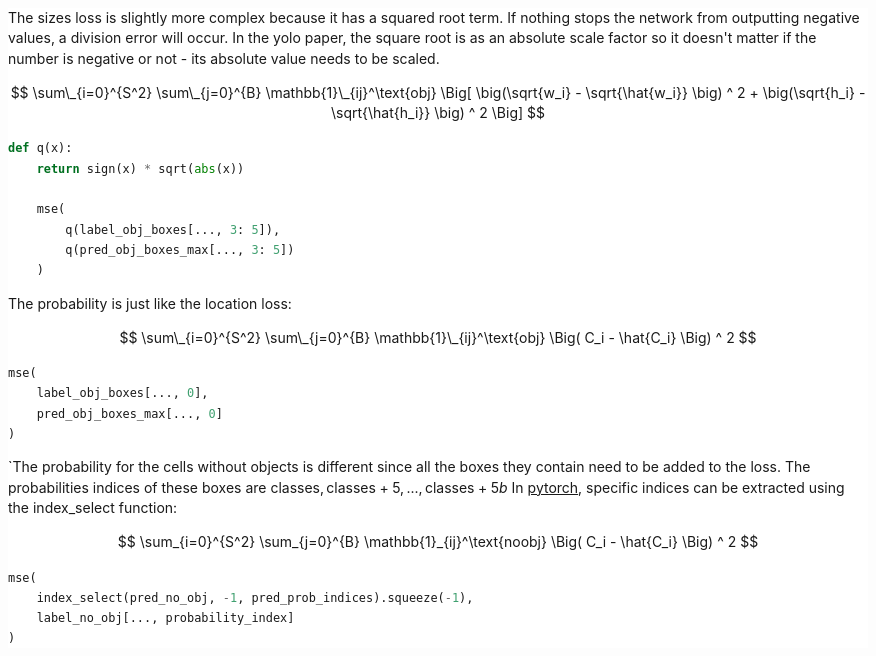 The sizes loss is slightly more complex because it has a squared root term. If nothing stops the network from outputting negative values, a division error will occur. In the yolo paper, the square root is as an absolute scale factor so it doesn't matter if the number is negative or not - its absolute value needs to be scaled.

$$
\sum\_{i=0}^{S^2}
\sum\_{j=0}^{B} \mathbb{1}\_{ij}^\text{obj} \Big[
\big(\sqrt{w_i} - \sqrt{\hat{w_i}} \big) ^ 2 +
\big(\sqrt{h_i} - \sqrt{\hat{h_i}} \big) ^ 2
\Big]
$$

```python
def q(x):
    return sign(x) * sqrt(abs(x))

    mse(
        q(label_obj_boxes[..., 3: 5]),
        q(pred_obj_boxes_max[..., 3: 5])
    )
```

The probability is just like the location loss:

$$
\sum\_{i=0}^{S^2}
\sum\_{j=0}^{B} \mathbb{1}\_{ij}^\text{obj} \Big(
C_i - \hat{C_i}
\Big) ^ 2
$$

```python
mse(
    label_obj_boxes[..., 0],
    pred_obj_boxes_max[..., 0]
)
```

`The probability for the cells without objects is different since all the boxes they contain need to be added to the loss. The probabilities indices of these boxes are $\text{classes}, \text{classes} + 5, ..., \text{classes} + 5b$ In [pytorch](https://pytorch.org), specific indices can be extracted using the
$\text{index\_select}$ function:

$$
\sum_{i=0}^{S^2}
\sum_{j=0}^{B} \mathbb{1}_{ij}^\text{noobj} \Big(
C_i - \hat{C_i}
\Big) ^ 2
$$

```python
mse(
    index_select(pred_no_obj, -1, pred_prob_indices).squeeze(-1),
    label_no_obj[..., probability_index]
)
```
